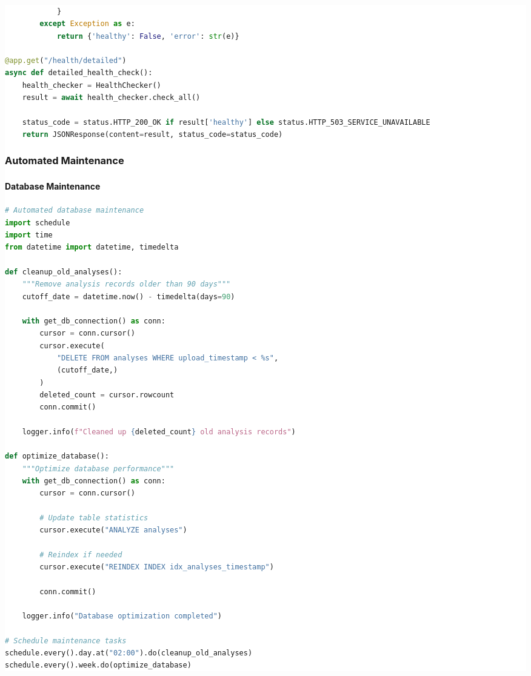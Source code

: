 ```python
            }
        except Exception as e:
            return {'healthy': False, 'error': str(e)}

@app.get("/health/detailed")
async def detailed_health_check():
    health_checker = HealthChecker()
    result = await health_checker.check_all()
    
    status_code = status.HTTP_200_OK if result['healthy'] else status.HTTP_503_SERVICE_UNAVAILABLE
    return JSONResponse(content=result, status_code=status_code)
```

### Automated Maintenance

#### Database Maintenance
```python
# Automated database maintenance
import schedule
import time
from datetime import datetime, timedelta

def cleanup_old_analyses():
    """Remove analysis records older than 90 days"""
    cutoff_date = datetime.now() - timedelta(days=90)
    
    with get_db_connection() as conn:
        cursor = conn.cursor()
        cursor.execute(
            "DELETE FROM analyses WHERE upload_timestamp < %s",
            (cutoff_date,)
        )
        deleted_count = cursor.rowcount
        conn.commit()
    
    logger.info(f"Cleaned up {deleted_count} old analysis records")

def optimize_database():
    """Optimize database performance"""
    with get_db_connection() as conn:
        cursor = conn.cursor()
        
        # Update table statistics
        cursor.execute("ANALYZE analyses")
        
        # Reindex if needed
        cursor.execute("REINDEX INDEX idx_analyses_timestamp")
        
        conn.commit()
    
    logger.info("Database optimization completed")

# Schedule maintenance tasks
schedule.every().day.at("02:00").do(cleanup_old_analyses)
schedule.every().week.do(optimize_database)
```
